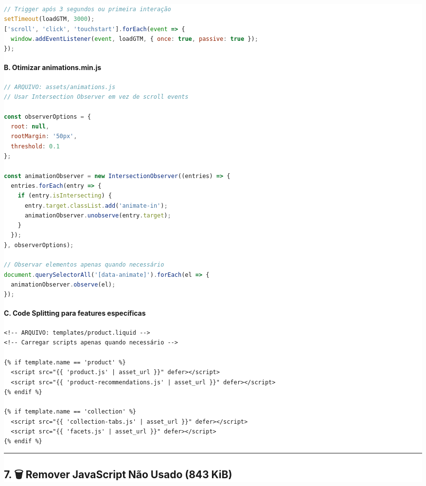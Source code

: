```javascript
// Trigger após 3 segundos ou primeira interação
setTimeout(loadGTM, 3000);
['scroll', 'click', 'touchstart'].forEach(event => {
  window.addEventListener(event, loadGTM, { once: true, passive: true });
});
```

#### B. Otimizar animations.min.js
```javascript
// ARQUIVO: assets/animations.js
// Usar Intersection Observer em vez de scroll events

const observerOptions = {
  root: null,
  rootMargin: '50px',
  threshold: 0.1
};

const animationObserver = new IntersectionObserver((entries) => {
  entries.forEach(entry => {
    if (entry.isIntersecting) {
      entry.target.classList.add('animate-in');
      animationObserver.unobserve(entry.target);
    }
  });
}, observerOptions);

// Observar elementos apenas quando necessário
document.querySelectorAll('[data-animate]').forEach(el => {
  animationObserver.observe(el);
});
```

#### C. Code Splitting para features específicas
```liquid
<!-- ARQUIVO: templates/product.liquid -->
<!-- Carregar scripts apenas quando necessário -->

{% if template.name == 'product' %}
  <script src="{{ 'product.js' | asset_url }}" defer></script>
  <script src="{{ 'product-recommendations.js' | asset_url }}" defer></script>
{% endif %}

{% if template.name == 'collection' %}
  <script src="{{ 'collection-tabs.js' | asset_url }}" defer></script>
  <script src="{{ 'facets.js' | asset_url }}" defer></script>
{% endif %}
```

---

## 7. 🗑️ Remover JavaScript Não Usado (843 KiB)
